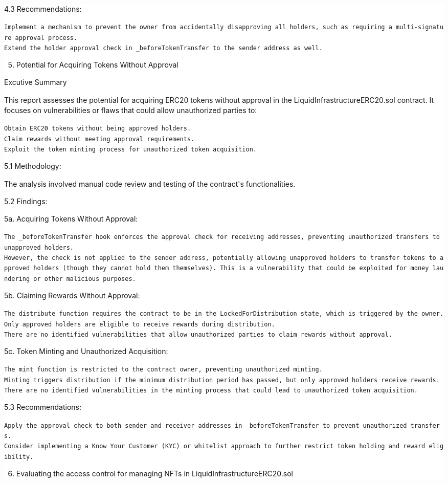 4.3 Recommendations:

    Implement a mechanism to prevent the owner from accidentally disapproving all holders, such as requiring a multi-signature approval process.
    Extend the holder approval check in _beforeTokenTransfer to the sender address as well.



5. Potential for Acquiring Tokens Without Approval

Excutive Summary

This report assesses the potential for acquiring ERC20 tokens without approval in the LiquidInfrastructureERC20.sol contract. It focuses on vulnerabilities or flaws that could allow unauthorized parties to:

    Obtain ERC20 tokens without being approved holders.
    Claim rewards without meeting approval requirements.
    Exploit the token minting process for unauthorized token acquisition.

5.1 Methodology:

The analysis involved manual code review and testing of the contract's functionalities.

5.2 Findings:

5a. Acquiring Tokens Without Approval:

    The _beforeTokenTransfer hook enforces the approval check for receiving addresses, preventing unauthorized transfers to unapproved holders.
    However, the check is not applied to the sender address, potentially allowing unapproved holders to transfer tokens to approved holders (though they cannot hold them themselves). This is a vulnerability that could be exploited for money laundering or other malicious purposes.

5b. Claiming Rewards Without Approval:

    The distribute function requires the contract to be in the LockedForDistribution state, which is triggered by the owner.
    Only approved holders are eligible to receive rewards during distribution.
    There are no identified vulnerabilities that allow unauthorized parties to claim rewards without approval.

5c. Token Minting and Unauthorized Acquisition:

    The mint function is restricted to the contract owner, preventing unauthorized minting.
    Minting triggers distribution if the minimum distribution period has passed, but only approved holders receive rewards.
    There are no identified vulnerabilities in the minting process that could lead to unauthorized token acquisition.

5.3 Recommendations:

    Apply the approval check to both sender and receiver addresses in _beforeTokenTransfer to prevent unauthorized transfers.
    Consider implementing a Know Your Customer (KYC) or whitelist approach to further restrict token holding and reward eligibility.




6. Evaluating the access control for managing NFTs in LiquidInfrastructureERC20.sol
